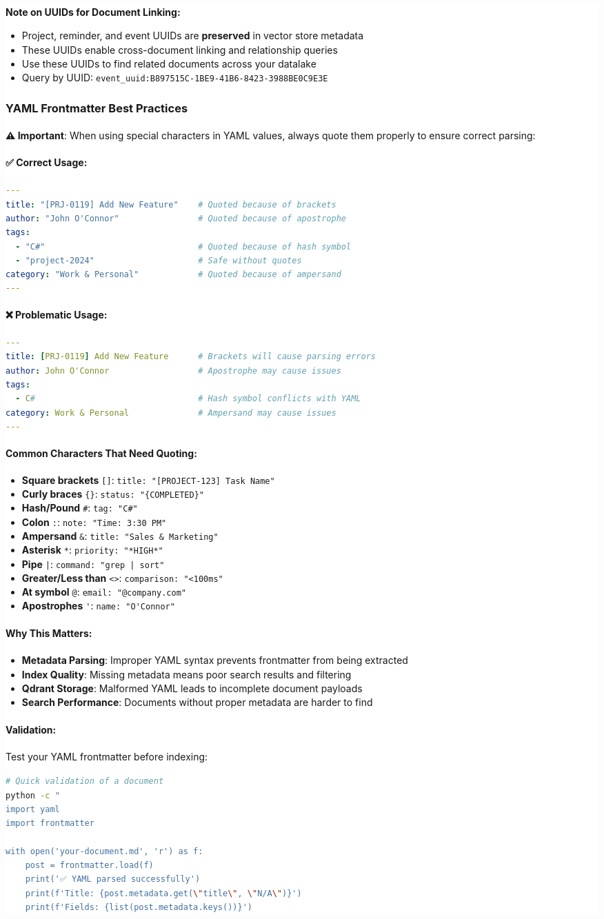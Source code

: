 **Note on UUIDs for Document Linking:**
- Project, reminder, and event UUIDs are **preserved** in vector store metadata
- These UUIDs enable cross-document linking and relationship queries
- Use these UUIDs to find related documents across your datalake
- Query by UUID: `event_uuid:B897515C-1BE9-41B6-8423-3988BE0C9E3E`

### YAML Frontmatter Best Practices

**⚠️ Important**: When using special characters in YAML values, always quote them properly to ensure correct parsing:

#### ✅ Correct Usage:
```yaml
---
title: "[PRJ-0119] Add New Feature"    # Quoted because of brackets
author: "John O'Connor"                # Quoted because of apostrophe
tags:
  - "C#"                               # Quoted because of hash symbol
  - "project-2024"                     # Safe without quotes
category: "Work & Personal"            # Quoted because of ampersand
---
```

#### ❌ Problematic Usage:
```yaml
---
title: [PRJ-0119] Add New Feature      # Brackets will cause parsing errors
author: John O'Connor                  # Apostrophe may cause issues
tags:
  - C#                                 # Hash symbol conflicts with YAML
category: Work & Personal              # Ampersand may cause issues  
---
```

#### Common Characters That Need Quoting:
- **Square brackets** `[]`: `title: "[PROJECT-123] Task Name"`
- **Curly braces** `{}`: `status: "{COMPLETED}"`
- **Hash/Pound** `#`: `tag: "C#"`
- **Colon** `:`: `note: "Time: 3:30 PM"`
- **Ampersand** `&`: `title: "Sales & Marketing"`
- **Asterisk** `*`: `priority: "*HIGH*"`
- **Pipe** `|`: `command: "grep | sort"`
- **Greater/Less than** `<>`: `comparison: "<100ms"`
- **At symbol** `@`: `email: "@company.com"`
- **Apostrophes** `'`: `name: "O'Connor"`

#### Why This Matters:
- **Metadata Parsing**: Improper YAML syntax prevents frontmatter from being extracted
- **Index Quality**: Missing metadata means poor search results and filtering
- **Qdrant Storage**: Malformed YAML leads to incomplete document payloads
- **Search Performance**: Documents without proper metadata are harder to find

#### Validation:
Test your YAML frontmatter before indexing:
```bash
# Quick validation of a document
python -c "
import yaml
import frontmatter

with open('your-document.md', 'r') as f:
    post = frontmatter.load(f)
    print('✅ YAML parsed successfully')
    print(f'Title: {post.metadata.get(\"title\", \"N/A\")}')
    print(f'Fields: {list(post.metadata.keys())}')
```